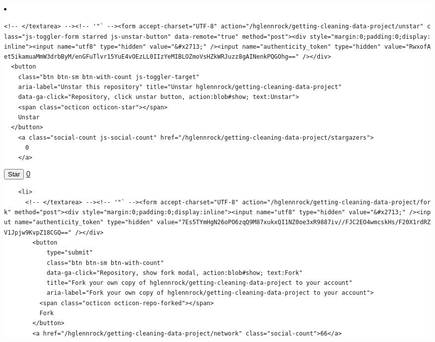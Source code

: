  <li>
    
  <div class="js-toggler-container js-social-container starring-container ">

    <!-- </textarea> --><!-- '"` --><form accept-charset="UTF-8" action="/hglennrock/getting-cleaning-data-project/unstar" class="js-toggler-form starred js-unstar-button" data-remote="true" method="post"><div style="margin:0;padding:0;display:inline"><input name="utf8" type="hidden" value="&#x2713;" /><input name="authenticity_token" type="hidden" value="RwxofAet5ikamuaMmW3drbByM/enGFuTlvr15YuE4vOEzLL0IIzYeMIBLOZmoVsHZkWRJuzz8gAINenkPQGOhg==" /></div>
      <button
        class="btn btn-sm btn-with-count js-toggler-target"
        aria-label="Unstar this repository" title="Unstar hglennrock/getting-cleaning-data-project"
        data-ga-click="Repository, click unstar button, action:blob#show; text:Unstar">
        <span class="octicon octicon-star"></span>
        Unstar
      </button>
        <a class="social-count js-social-count" href="/hglennrock/getting-cleaning-data-project/stargazers">
          0
        </a>
</form>
    <!-- </textarea> --><!-- '"` --><form accept-charset="UTF-8" action="/hglennrock/getting-cleaning-data-project/star" class="js-toggler-form unstarred js-star-button" data-remote="true" method="post"><div style="margin:0;padding:0;display:inline"><input name="utf8" type="hidden" value="&#x2713;" /><input name="authenticity_token" type="hidden" value="SMXqBYR0FTaujecl1bWeT9obzRfSiHfkNUpa92P9XzwCjEEgwUVMYtXFJFJKIzq7uG+/Cp9tYW3KHX4+Uvns0w==" /></div>
      <button
        class="btn btn-sm btn-with-count js-toggler-target"
        aria-label="Star this repository" title="Star hglennrock/getting-cleaning-data-project"
        data-ga-click="Repository, click star button, action:blob#show; text:Star">
        <span class="octicon octicon-star"></span>
        Star
      </button>
        <a class="social-count js-social-count" href="/hglennrock/getting-cleaning-data-project/stargazers">
          0
        </a>
</form>  </div>

  </li>

        <li>
          <!-- </textarea> --><!-- '"` --><form accept-charset="UTF-8" action="/hglennrock/getting-cleaning-data-project/fork" method="post"><div style="margin:0;padding:0;display:inline"><input name="utf8" type="hidden" value="&#x2713;" /><input name="authenticity_token" type="hidden" value="7Es5TYmHgN26oPO6zqQ9M87xukxQI1NZ0oe3xR9887iv//FJC2EO4wmcskHs/F20X1rdRZV1Jpjw9KvpZ18CGQ==" /></div>
            <button
                type="submit"
                class="btn btn-sm btn-with-count"
                data-ga-click="Repository, show fork modal, action:blob#show; text:Fork"
                title="Fork your own copy of hglennrock/getting-cleaning-data-project to your account"
                aria-label="Fork your own copy of hglennrock/getting-cleaning-data-project to your account">
              <span class="octicon octicon-repo-forked"></span>
              Fork
            </button>
            <a href="/hglennrock/getting-cleaning-data-project/network" class="social-count">66</a>
</form>        </li>
